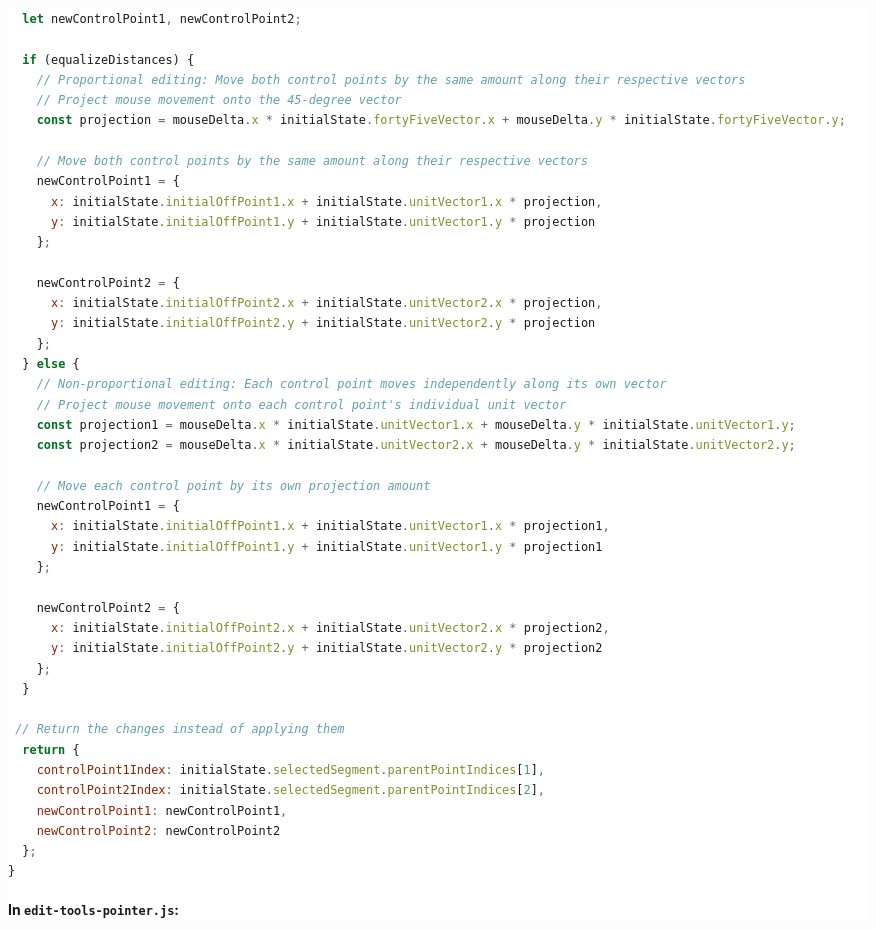 ```javascript
  let newControlPoint1, newControlPoint2;
  
  if (equalizeDistances) {
    // Proportional editing: Move both control points by the same amount along their respective vectors
    // Project mouse movement onto the 45-degree vector
    const projection = mouseDelta.x * initialState.fortyFiveVector.x + mouseDelta.y * initialState.fortyFiveVector.y;
    
    // Move both control points by the same amount along their respective vectors
    newControlPoint1 = {
      x: initialState.initialOffPoint1.x + initialState.unitVector1.x * projection,
      y: initialState.initialOffPoint1.y + initialState.unitVector1.y * projection
    };
    
    newControlPoint2 = {
      x: initialState.initialOffPoint2.x + initialState.unitVector2.x * projection,
      y: initialState.initialOffPoint2.y + initialState.unitVector2.y * projection
    };
  } else {
    // Non-proportional editing: Each control point moves independently along its own vector
    // Project mouse movement onto each control point's individual unit vector
    const projection1 = mouseDelta.x * initialState.unitVector1.x + mouseDelta.y * initialState.unitVector1.y;
    const projection2 = mouseDelta.x * initialState.unitVector2.x + mouseDelta.y * initialState.unitVector2.y;
    
    // Move each control point by its own projection amount
    newControlPoint1 = {
      x: initialState.initialOffPoint1.x + initialState.unitVector1.x * projection1,
      y: initialState.initialOffPoint1.y + initialState.unitVector1.y * projection1
    };
    
    newControlPoint2 = {
      x: initialState.initialOffPoint2.x + initialState.unitVector2.x * projection2,
      y: initialState.initialOffPoint2.y + initialState.unitVector2.y * projection2
    };
  }

 // Return the changes instead of applying them
  return {
    controlPoint1Index: initialState.selectedSegment.parentPointIndices[1],
    controlPoint2Index: initialState.selectedSegment.parentPointIndices[2],
    newControlPoint1: newControlPoint1,
    newControlPoint2: newControlPoint2
  };
}
```

#### In `edit-tools-pointer.js`:
